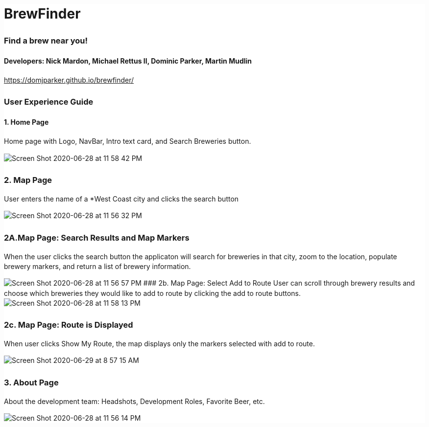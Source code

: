 # BrewFinder
### Find a brew near you!
#### Developers: Nick Mardon, Michael Rettus II, Dominic Parker, Martin Mudlin
https://domjparker.github.io/brewfinder/

### User Experience Guide

#### 1. Home Page 
Home page with Logo, NavBar, Intro text card, and Search Breweries button.

<img width="1680" alt="Screen Shot 2020-06-28 at 11 58 42 PM" src="https://user-images.githubusercontent.com/64296192/85983624-aefbdd80-b99c-11ea-9baf-e5677f868d5a.png">

### 2. Map Page
User enters the name of a *West Coast city and clicks the search button 

<img width="1680" alt="Screen Shot 2020-06-28 at 11 56 32 PM" src="https://user-images.githubusercontent.com/64296192/85983781-f3877900-b99c-11ea-9b28-48d961c190fd.png">

### 2A.Map Page: Search Results and Map Markers 
When the user clicks the search button the applicaton will search for breweries in that city, zoom to the location, populate brewery markers, and return a list of brewery information.  

<img width="1680" alt="Screen Shot 2020-06-28 at 11 56 57 PM" src="https://user-images.githubusercontent.com/64296192/85984025-61cc3b80-b99d-11ea-9614-6fab10d6931f.png">
### 2b. Map Page: Select Add to Route
User can scroll through brewery results and choose which breweries they would like to add to route by clicking the add to route buttons. 

<img width="1680" alt="Screen Shot 2020-06-28 at 11 58 13 PM" src="https://user-images.githubusercontent.com/64296192/85984151-9c35d880-b99d-11ea-896f-7ba025b71c34.png">

### 2c. Map Page: Route is Displayed
When user clicks Show My Route, the map displays only the markers selected with add to route.

<img width="1680" alt="Screen Shot 2020-06-29 at 8 57 15 AM" src="https://user-images.githubusercontent.com/64296192/86028377-a9c38080-b9e6-11ea-8a22-c88996fa4263.png">

### 3. About Page
About the development team: Headshots, Development Roles, Favorite Beer, etc.

<img width="1680" alt="Screen Shot 2020-06-28 at 11 56 14 PM" src="https://user-images.githubusercontent.com/64296192/85984296-d99a6600-b99d-11ea-96db-5674ba4bfdf7.png">
